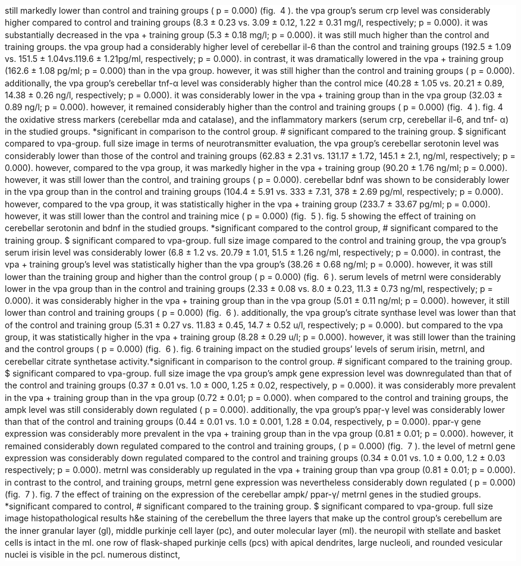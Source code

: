 still markedly lower than control and training groups ( p = 0.000) (fig.  4 ). the vpa group’s serum crp level was considerably higher compared to control and training groups (8.3 ± 0.23 vs. 3.09 ± 0.12, 1.22 ± 0.31 mg/l, respectively; p = 0.000). it was substantially decreased in the vpa + training group (5.3 ± 0.18 mg/l; p = 0.000). it was still much higher than the control and training groups. the vpa group had a considerably higher level of cerebellar il-6 than the control and training groups (192.5 ± 1.09 vs. 151.5 ± 1.04vs.119.6 ± 1.21pg/ml, respectively; p = 0.000). in contrast, it was dramatically lowered in the vpa + training group (162.6 ± 1.08 pg/ml; p = 0.000) than in the vpa group. however, it was still higher than the control and training groups ( p = 0.000). additionally, the vpa group’s cerebellar tnf-α level was considerably higher than the control mice (40.28 ± 1.05 vs. 20.21 ± 0.89, 14.38 ± 0.26 ng/l, respectively; p = 0.000). it was considerably lower in the vpa + training group than in the vpa group (32.03 ± 0.89 ng/l; p = 0.000). however, it remained considerably higher than the control and training groups ( p = 0.000) (fig.  4 ). fig. 4 the oxidative stress markers (cerebellar mda and catalase), and the inflammatory markers (serum crp, cerebellar il-6, and tnf- α) in the studied groups. *significant in comparison to the control group. # significant compared to the training group. $ significant compared to vpa-group. full size image in terms of neurotransmitter evaluation, the vpa group’s cerebellar serotonin level was considerably lower than those of the control and training groups (62.83 ± 2.31 vs. 131.17 ± 1.72, 145.1 ± 2.1, ng/ml, respectively; p = 0.000). however, compared to the vpa group, it was markedly higher in the vpa + training group (90.20 ± 1.76 ng/ml; p = 0.000). however, it was still lower than the control, and training groups ( p = 0.000). cerebellar bdnf was shown to be considerably lower in the vpa group than in the control and training groups (104.4 ± 5.91 vs. 333 ± 7.31, 378 ± 2.69 pg/ml, respectively; p = 0.000). however, compared to the vpa group, it was statistically higher in the vpa + training group (233.7 ± 33.67 pg/ml; p = 0.000). however, it was still lower than the control and training mice ( p = 0.000) (fig.  5 ). fig. 5 showing the effect of training on cerebellar serotonin and bdnf in the studied groups. *significant compared to the control group, # significant compared to the training group. $ significant compared to vpa-group. full size image compared to the control and training group, the vpa group’s serum irisin level was considerably lower (6.8 ± 1.2 vs. 20.79 ± 1.01, 51.5 ± 1.26 ng/ml, respectively; p = 0.000). in contrast, the vpa + training group’s level was statistically higher than the vpa group’s (38.26 ± 0.68 ng/ml; p = 0.000). however, it was still lower than the training group and higher than the control group ( p = 0.000) (fig.  6 ). serum levels of metrnl were considerably lower in the vpa group than in the control and training groups (2.33 ± 0.08 vs. 8.0 ± 0.23, 11.3 ± 0.73 ng/ml, respectively; p = 0.000). it was considerably higher in the vpa + training group than in the vpa group (5.01 ± 0.11 ng/ml; p = 0.000). however, it still lower than control and training groups ( p = 0.000) (fig.  6 ). additionally, the vpa group’s citrate synthase level was lower than that of the control and training group (5.31 ± 0.27 vs. 11.83 ± 0.45, 14.7 ± 0.52 u/l, respectively; p = 0.000). but compared to the vpa group, it was statistically higher in the vpa + training group (8.28 ± 0.29 u/l; p = 0.000). however, it was still lower than the training and the control groups ( p = 0.000) (fig.  6 ). fig. 6 training impact on the studied groups’ levels of serum irisin, metrnl, and cerebellar citrate synthetase activity.*significant in comparison to the control group. # significant compared to the training group. $ significant compared to vpa-group. full size image the vpa group’s ampk gene expression level was downregulated than that of the control and training groups (0.37 ± 0.01 vs. 1.0 ± 000, 1.25 ± 0.02, respectively, p = 0.000). it was considerably more prevalent in the vpa + training group than in the vpa group (0.72 ± 0.01; p = 0.000). when compared to the control and training groups, the ampk level was still considerably down regulated ( p = 0.000). additionally, the vpa group’s ppaṛ-γ level was considerably lower than that of the control and training groups (0.44 ± 0.01 vs. 1.0 ± 0.001, 1.28 ± 0.04, respectively, p = 0.000). ppar-γ gene expression was considerably more prevalent in the vpa + training group than in the vpa group (0.81 ± 0.01; p = 0.000). however, it remained considerably down regulated compared to the control and training groups, ( p = 0.000) (fig.  7 ). the level of metrnl gene expression was considerably down regulated compared to the control and training groups (0.34 ± 0.01 vs. 1.0 ± 0.00, 1.2 ± 0.03 respectively; p = 0.000). metrnl was considerably up regulated in the vpa + training group than vpa group (0.81 ± 0.01; p = 0.000). in contrast to the control, and training groups, metrnl gene expression was nevertheless considerably down regulated ( p = 0.000) (fig.  7 ). fig. 7 the effect of training on the expression of the cerebellar ampk/ ppar-γ/ metrnl genes in the studied groups. *significant compared to control, # significant compared to the training group. $ significant compared to vpa-group. full size image histopathological results h&e staining of the cerebellum the three layers that make up the control group’s cerebellum are the inner granular layer (gl), middle purkinje cell layer (pc), and outer molecular layer (ml). the neuropil with stellate and basket cells is intact in the ml. one row of flask-shaped purkinje cells (pcs) with apical dendrites, large nucleoli, and rounded vesicular nuclei is visible in the pcl. numerous distinct,